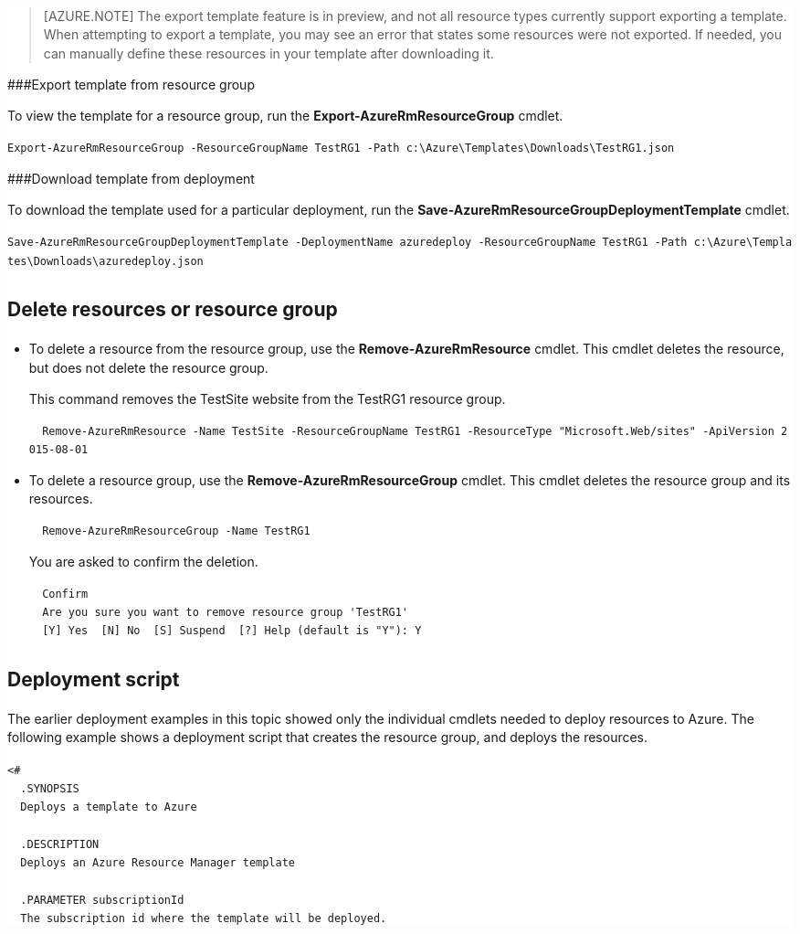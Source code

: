 > [AZURE.NOTE] The export template feature is in preview, and not all resource types currently support exporting a template. When attempting to export a template, you may see an error that states some resources were not exported. If needed, you can manually define these resources in your template after downloading it.

###<a name="export-template-from-resource-group"></a>Export template from resource group

To view the template for a resource group, run the **Export-AzureRmResourceGroup** cmdlet.

    Export-AzureRmResourceGroup -ResourceGroupName TestRG1 -Path c:\Azure\Templates\Downloads\TestRG1.json
    
###<a name="download-template-from-deployment"></a>Download template from deployment

To download the template used for a particular deployment, run the **Save-AzureRmResourceGroupDeploymentTemplate** cmdlet.

    Save-AzureRmResourceGroupDeploymentTemplate -DeploymentName azuredeploy -ResourceGroupName TestRG1 -Path c:\Azure\Templates\Downloads\azuredeploy.json

## <a name="delete-resources-or-resource-group"></a>Delete resources or resource group

- To delete a resource from the resource group, use the **Remove-AzureRmResource** cmdlet. This cmdlet deletes the resource, but does not delete the resource group.

    This command removes the TestSite website from the TestRG1 resource group.

        Remove-AzureRmResource -Name TestSite -ResourceGroupName TestRG1 -ResourceType "Microsoft.Web/sites" -ApiVersion 2015-08-01

- To delete a resource group, use the **Remove-AzureRmResourceGroup** cmdlet. This cmdlet deletes the resource group and its resources.

        Remove-AzureRmResourceGroup -Name TestRG1
        
    You are asked to confirm the deletion.
        
        Confirm
        Are you sure you want to remove resource group 'TestRG1'
        [Y] Yes  [N] No  [S] Suspend  [?] Help (default is "Y"): Y

## <a name="deployment-script"></a>Deployment script

The earlier deployment examples in this topic showed only the individual cmdlets needed to deploy resources to Azure. The following example shows a deployment script that creates the resource group, and deploys the resources.

    <#
      .SYNOPSIS
      Deploys a template to Azure
      
      .DESCRIPTION
      Deploys an Azure Resource Manager template

      .PARAMETER subscriptionId
      The subscription id where the template will be deployed.
